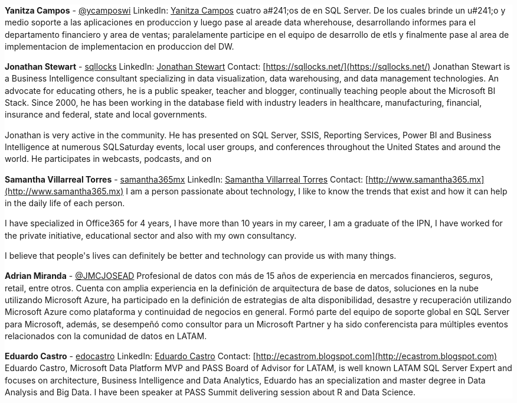**Yanitza Campos**  - [@ycamposwi](https://www.twitter.com/@ycamposwi)
LinkedIn: [Yanitza Campos](https://cr.linkedin.com/in/yanitza-campos-wilson-241a79112)
cuatro a#241;os de en SQL Server.
De los cuales brinde un u#241;o y medio  soporte a las aplicaciones en  produccion y 
luego pase al areade data wherehouse,  desarrollando  informes para 
el departamento financiero y area de ventas; paralelamente participe 
en el equipo de desarrollo de etls y finalmente pase al area
de implementacion de implementacion en produccion del DW.
 
**Jonathan Stewart**  - [sqllocks](https://www.twitter.com/sqllocks)
LinkedIn: [Jonathan Stewart](https://www.linkedin.com/in/sqllocks/)
Contact: [https://sqllocks.net/](https://sqllocks.net/)
Jonathan Stewart is a Business Intelligence consultant specializing in data visualization, data warehousing, and data management technologies. An advocate for educating others, he is a public speaker, teacher and blogger, continually teaching people about the Microsoft BI Stack. Since 2000, he has been working in the database field with industry leaders in healthcare, manufacturing, financial, insurance and federal, state and local governments.

Jonathan is very active in the community. He has presented on SQL Server, SSIS, Reporting Services, Power BI and Business Intelligence at numerous SQLSaturday events, local user groups, and conferences throughout the United States and around the world. He participates in webcasts, podcasts, and on
 
**Samantha Villarreal Torres**  - [samantha365mx](https://www.twitter.com/samantha365mx)
LinkedIn: [Samantha Villarreal Torres](https://mx.linkedin.com/in/samantha-villarreal)
Contact: [http://www.samantha365.mx](http://www.samantha365.mx)
I am a person passionate about technology, I like to know the trends that exist and how it can help in the daily life of each person.

I have specialized in Office365 for 4 years, I have more than 10 years in my career, I am a graduate of the IPN, I have worked for the private initiative, educational sector and also with my own consultancy.

I believe that people's lives can definitely be better and technology can provide us with many things.
 
**Adrian Miranda**  - [@JMCJOSEAD](https://www.twitter.com/@JMCJOSEAD)
Profesional de datos con más de 15 años de experiencia en mercados financieros, seguros, retail, entre otros.  Cuenta con amplia experiencia en la definición de arquitectura de base de datos, soluciones en la nube utilizando Microsoft Azure, ha participado en la definición de estrategias de alta disponibilidad, desastre y recuperación utilizando Microsoft Azure como plataforma y continuidad de negocios en general. Formó parte del equipo de soporte global en SQL Server para Microsoft, además, se desempeñó como consultor para un Microsoft Partner y ha sido conferencista para múltiples eventos relacionados con la comunidad de datos en LATAM.
 
**Eduardo Castro**  - [edocastro](https://www.twitter.com/edocastro)
LinkedIn: [Eduardo Castro](https://www.linkedin.com/profile/view?id=7313296amp;authType=NAME_SEARCHamp;authToken=pBHMamp;locale=en_USamp;srchid=73132961426368749508amp;srchindex=1amp;srchtotal=50amp;trk=vsrp_people_res_nameamp;trkInfo=VSRPsearchId%3A73132961426368749508%2CVSRPtargetId%3A7313296%2CVSRPcmpt%3Aprimary%2CVSRPnm%3A)
Contact: [http://ecastrom.blogspot.com](http://ecastrom.blogspot.com)
Eduardo Castro, Microsoft Data Platform MVP and PASS Board of Advisor for LATAM, is well known LATAM SQL Server Expert and focuses on architecture, Business Intelligence and Data Analytics, Eduardo has an specialization and master degree in Data Analysis and Big Data. I have been speaker at PASS Summit delivering session about R and Data Science.
